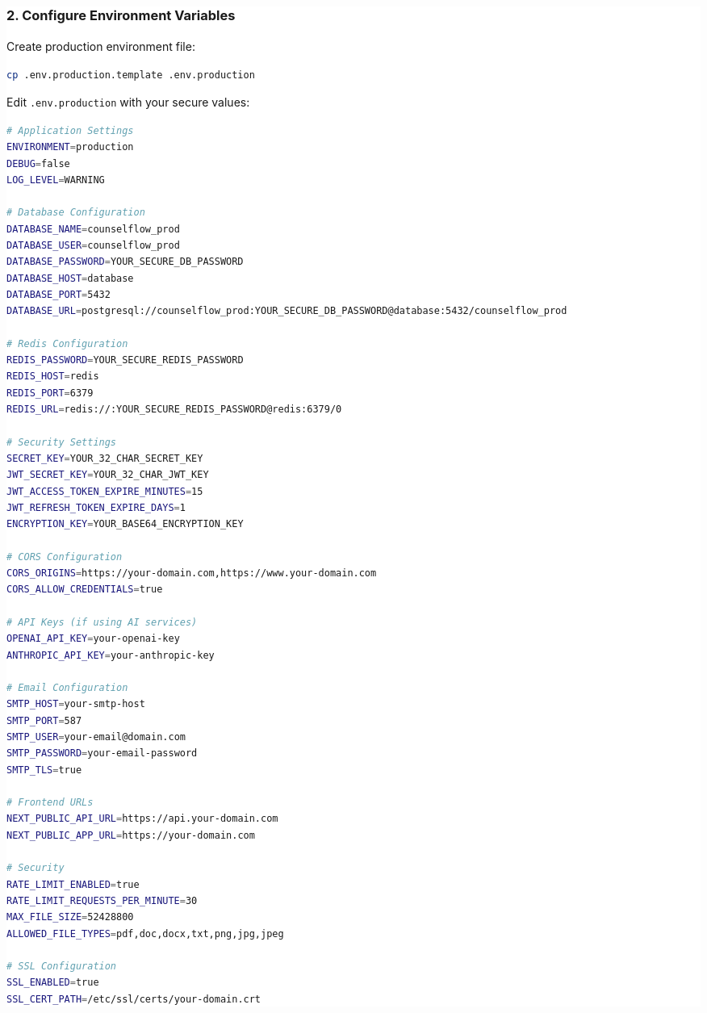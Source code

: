 ### 2. Configure Environment Variables

Create production environment file:

```bash
cp .env.production.template .env.production
```

Edit `.env.production` with your secure values:

```bash
# Application Settings
ENVIRONMENT=production
DEBUG=false
LOG_LEVEL=WARNING

# Database Configuration
DATABASE_NAME=counselflow_prod
DATABASE_USER=counselflow_prod
DATABASE_PASSWORD=YOUR_SECURE_DB_PASSWORD
DATABASE_HOST=database
DATABASE_PORT=5432
DATABASE_URL=postgresql://counselflow_prod:YOUR_SECURE_DB_PASSWORD@database:5432/counselflow_prod

# Redis Configuration
REDIS_PASSWORD=YOUR_SECURE_REDIS_PASSWORD
REDIS_HOST=redis
REDIS_PORT=6379
REDIS_URL=redis://:YOUR_SECURE_REDIS_PASSWORD@redis:6379/0

# Security Settings
SECRET_KEY=YOUR_32_CHAR_SECRET_KEY
JWT_SECRET_KEY=YOUR_32_CHAR_JWT_KEY
JWT_ACCESS_TOKEN_EXPIRE_MINUTES=15
JWT_REFRESH_TOKEN_EXPIRE_DAYS=1
ENCRYPTION_KEY=YOUR_BASE64_ENCRYPTION_KEY

# CORS Configuration
CORS_ORIGINS=https://your-domain.com,https://www.your-domain.com
CORS_ALLOW_CREDENTIALS=true

# API Keys (if using AI services)
OPENAI_API_KEY=your-openai-key
ANTHROPIC_API_KEY=your-anthropic-key

# Email Configuration
SMTP_HOST=your-smtp-host
SMTP_PORT=587
SMTP_USER=your-email@domain.com
SMTP_PASSWORD=your-email-password
SMTP_TLS=true

# Frontend URLs
NEXT_PUBLIC_API_URL=https://api.your-domain.com
NEXT_PUBLIC_APP_URL=https://your-domain.com

# Security
RATE_LIMIT_ENABLED=true
RATE_LIMIT_REQUESTS_PER_MINUTE=30
MAX_FILE_SIZE=52428800
ALLOWED_FILE_TYPES=pdf,doc,docx,txt,png,jpg,jpeg

# SSL Configuration
SSL_ENABLED=true
SSL_CERT_PATH=/etc/ssl/certs/your-domain.crt
```